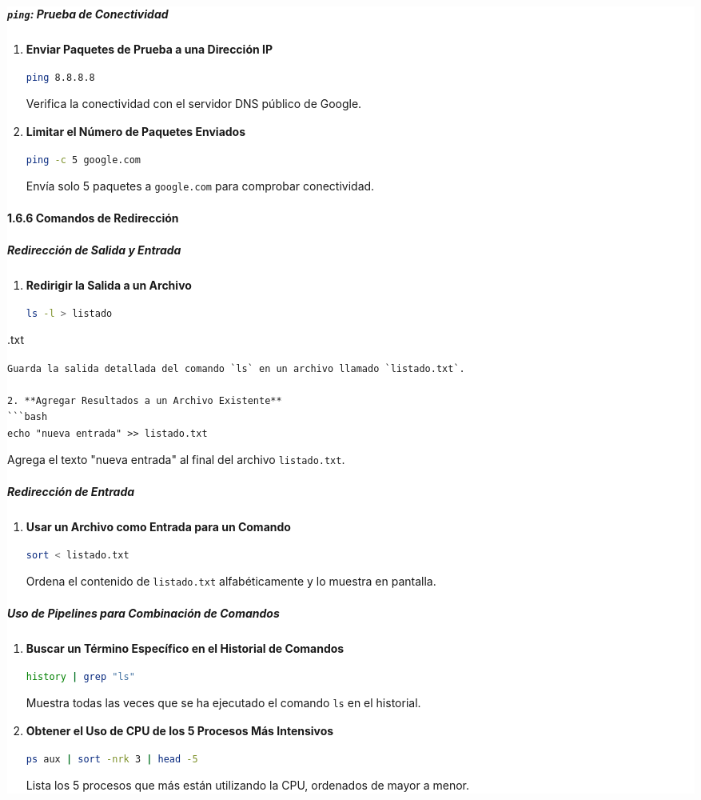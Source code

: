 ##### `ping`: Prueba de Conectividad

1. **Enviar Paquetes de Prueba a una Dirección IP**  
   ```bash
   ping 8.8.8.8
   ```
   Verifica la conectividad con el servidor DNS público de Google.

2. **Limitar el Número de Paquetes Enviados**  
   ```bash
   ping -c 5 google.com
   ```
   Envía solo 5 paquetes a `google.com` para comprobar conectividad.

#### 1.6.6 Comandos de Redirección

##### Redirección de Salida y Entrada

1. **Redirigir la Salida a un Archivo**  
   ```bash
   ls -l > listado

.txt
   ```
   Guarda la salida detallada del comando `ls` en un archivo llamado `listado.txt`.

2. **Agregar Resultados a un Archivo Existente**  
   ```bash
   echo "nueva entrada" >> listado.txt
   ```
   Agrega el texto "nueva entrada" al final del archivo `listado.txt`.

##### Redirección de Entrada

1. **Usar un Archivo como Entrada para un Comando**  
   ```bash
   sort < listado.txt
   ```
   Ordena el contenido de `listado.txt` alfabéticamente y lo muestra en pantalla.

##### Uso de Pipelines para Combinación de Comandos

1. **Buscar un Término Específico en el Historial de Comandos**  
   ```bash
   history | grep "ls"
   ```
   Muestra todas las veces que se ha ejecutado el comando `ls` en el historial.

2. **Obtener el Uso de CPU de los 5 Procesos Más Intensivos**  
   ```bash
   ps aux | sort -nrk 3 | head -5
   ```
   Lista los 5 procesos que más están utilizando la CPU, ordenados de mayor a menor.
